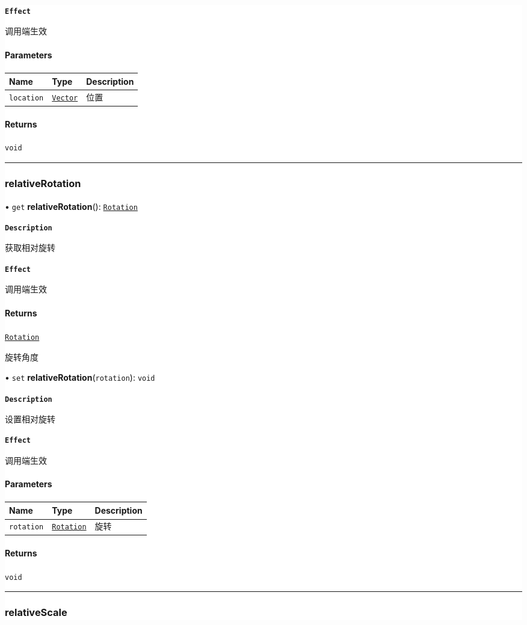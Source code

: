 **`Effect`**

调用端生效

#### Parameters

| Name       | Type                            | Description |
| :--------- | :------------------------------ | :---------- |
| `location` | [`Vector`](Type.Type.Vector.md) | 位置        |

#### Returns

`void`

---

### relativeRotation

• `get` **relativeRotation**(): [`Rotation`](Type.Type.Rotation.md)

**`Description`**

获取相对旋转

**`Effect`**

调用端生效

#### Returns

[`Rotation`](Type.Type.Rotation.md)

旋转角度

• `set` **relativeRotation**(`rotation`): `void`

**`Description`**

设置相对旋转

**`Effect`**

调用端生效

#### Parameters

| Name       | Type                                | Description |
| :--------- | :---------------------------------- | :---------- |
| `rotation` | [`Rotation`](Type.Type.Rotation.md) | 旋转        |

#### Returns

`void`

---

### relativeScale
